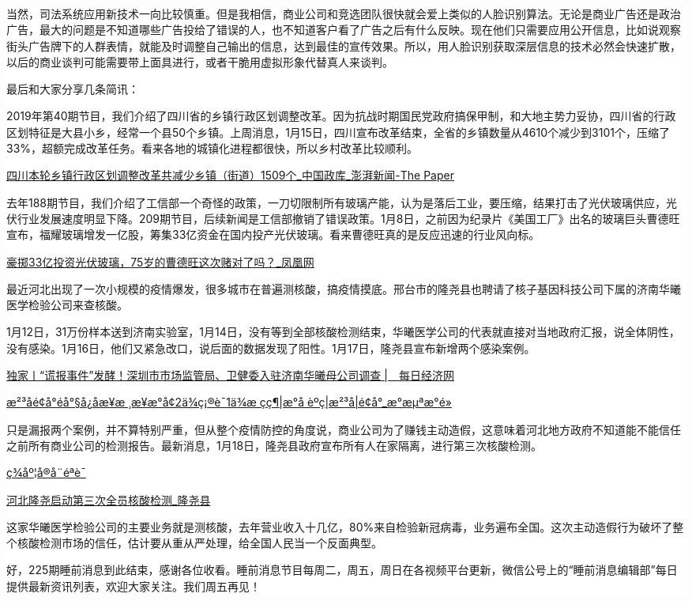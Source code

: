 当然，司法系统应用新技术一向比较慎重。但是我相信，商业公司和竞选团队很快就会爱上类似的人脸识别算法。无论是商业广告还是政治广告，最大的问题是不知道哪些广告投给了错误的人，也不知道客户看了广告之后有什么反映。现在他们只需要应用公开信息，比如说观察街头广告牌下的人群表情，就能及时调整自己输出的信息，达到最佳的宣传效果。所以，用人脸识别获取深层信息的技术必然会快速扩散，以后的商业谈判可能需要带上面具进行，或者干脆用虚拟形象代替真人来谈判。

最后和大家分享几条简讯：

2019年第40期节目，我们介绍了四川省的乡镇行政区划调整改革。因为抗战时期国民党政府搞保甲制，和大地主势力妥协，四川省的行政区划特征是大县小乡，经常一个县50个乡镇。上周消息，1月15日，四川宣布改革结束，全省的乡镇数量从4610个减少到3101个，压缩了33%，超额完成改革任务。看来各地的城镇化进程都很快，所以乡村改革比较顺利。

[四川本轮乡镇行政区划调整改革共减少乡镇（街道）1509个_中国政库_澎湃新闻-The Paper](https://www.thepaper.cn/newsDetail_forward_10801553)

去年188期节目，我们介绍了工信部一个奇怪的政策，一刀切限制所有玻璃产能，认为是落后工业，要压缩，结果打击了光伏玻璃供应，光伏行业发展速度明显下降。209期节目，后续新闻是工信部撤销了错误政策。1月8日，之前因为纪录片《美国工厂》出名的玻璃巨头曹德旺宣布，福耀玻璃增发一亿股，筹集33亿资金在国内投产光伏玻璃。看来曹德旺真的是反应迅速的行业风向标。

[豪掷33亿投资光伏玻璃，75岁的曹德旺这次赌对了吗？\_凤凰网](https://finance.ifeng.com/c/836A6f2wYeO)

最近河北出现了一次小规模的疫情爆发，很多城市在普遍测核酸，搞疫情摸底。邢台市的隆尧县也聘请了核子基因科技公司下属的济南华曦医学检验公司来查核酸。

1月12日，31万份样本送到济南实验室，1月14日，没有等到全部核酸检测结束，华曦医学公司的代表就直接对当地政府汇报，说全体阴性，没有感染。1月16日，他们又紧急改口，说后面的数据发现了阳性。1月17日，隆尧县宣布新增两个感染案例。

[  独家丨“谎报事件”发酵！深圳市市场监管局、卫健委入驻济南华曦母公司调查 \|　每日经济网
](http://www.mrjjxw.com/articles/2021-01-18/1602086.html)

[æ²³åé¢å°éå°§å¿åæ­¥æ ¸æ¥æ°å¢2ä¾ç¡®è¯1ä¾æ çç¶\|æ°å èºç\|æ²³å\|é¢å°\_æ°æµªæ°é»](https://news.sina.com.cn/c/2021-01-17/doc-ikftpnnx8459798.shtml)

只是漏报两个案例，并不算特别严重，但从整个疫情防控的角度说，商业公司为了赚钱主动造假，这意味着河北地方政府不知道能不能信任之前所有商业公司的检测报告。最新消息，1月18日，隆尧县政府宣布所有人在家隔离，进行第三次核酸检测。

[ç¾åº¦å®å¨éªè¯](https://baijiahao.baidu.com/s?id=1689151093702898505&wfr=spider&for=pc)

[河北隆尧启动第三次全员核酸检测_隆尧县](https://www.sohu.com/na/445260766_267106)

这家华曦医学检验公司的主要业务就是测核酸，去年营业收入十几亿，80%来自检验新冠病毒，业务遍布全国。这次主动造假行为破坏了整个核酸检测市场的信任，估计要从重从严处理，给全国人民当一个反面典型。

好，225期睡前消息到此结束，感谢各位收看。睡前消息节目每周二，周五，周日在各视频平台更新，微信公号上的“睡前消息编辑部”每日提供最新资讯列表，欢迎大家关注。我们周五再见！
